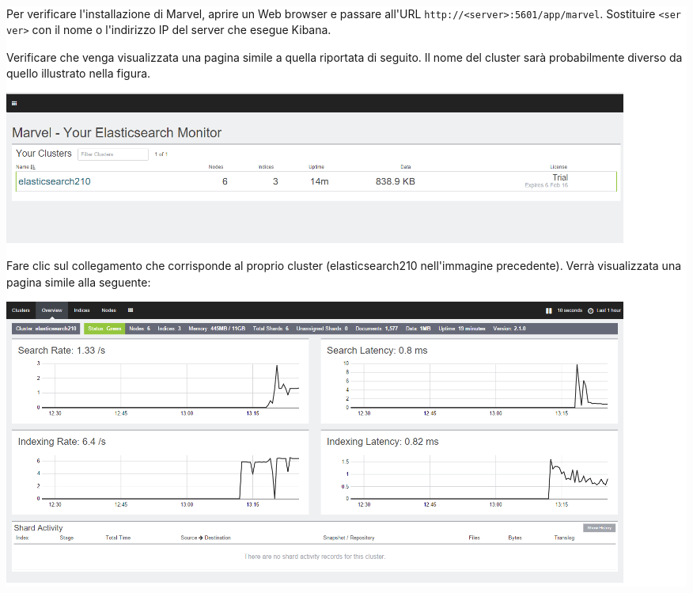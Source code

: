 Per verificare l'installazione di Marvel, aprire un Web browser e passare all'URL `http://<server>:5601/app/marvel`. Sostituire `<server>` con il nome o l'indirizzo IP del server che esegue Kibana.

Verificare che venga visualizzata una pagina simile a quella riportata di seguito. Il nome del cluster sarà probabilmente diverso da quello illustrato nella figura.

![](./media/guidance-elasticsearch/performance-image21.png)

Fare clic sul collegamento che corrisponde al proprio cluster (elasticsearch210 nell'immagine precedente). Verrà visualizzata una pagina simile alla seguente:

![](./media/guidance-elasticsearch/performance-image22.png)

[Ottimizzazione delle prestazioni di inserimento dei dati per Elasticsearch in Azure]: guidance-elasticsearch-tuning-data-ingestion-performance.md

